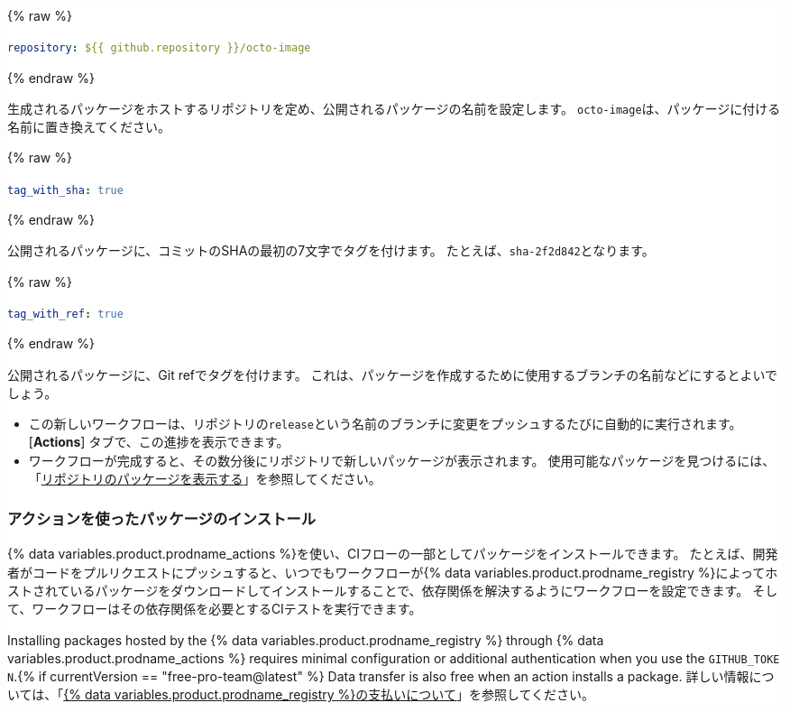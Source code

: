 {% raw %}
  ```yaml
repository: ${{ github.repository }}/octo-image
  ```
{% endraw %}
  </td>
  <td>
    生成されるパッケージをホストするリポジトリを定め、公開されるパッケージの名前を設定します。 <code>octo-image</code>は、パッケージに付ける名前に置き換えてください。
  </td>
  </tr>
  <tr>
  <td>

{% raw %}
  ```yaml
tag_with_sha: true
  ```
{% endraw %}
  </td>
  <td>
    公開されるパッケージに、コミットのSHAの最初の7文字でタグを付けます。 たとえば、<code>sha-2f2d842</code>となります。
  </td>
  </tr>
  <tr>
  <td>

{% raw %}
  ```yaml
tag_with_ref: true
  ```
{% endraw %}
  </td>
  <td>
    公開されるパッケージに、Git refでタグを付けます。 これは、パッケージを作成するために使用するブランチの名前などにするとよいでしょう。
  </td>
  </tr>
  </table>

- この新しいワークフローは、リポジトリの`release`という名前のブランチに変更をプッシュするたびに自動的に実行されます。 [**Actions**] タブで、この進捗を表示できます。
- ワークフローが完成すると、その数分後にリポジトリで新しいパッケージが表示されます。 使用可能なパッケージを見つけるには、「[リポジトリのパッケージを表示する](/packages/publishing-and-managing-packages/viewing-packages#viewing-a-repositorys-packages)」を参照してください。


### アクションを使ったパッケージのインストール

{% data variables.product.prodname_actions %}を使い、CIフローの一部としてパッケージをインストールできます。 たとえば、開発者がコードをプルリクエストにプッシュすると、いつでもワークフローが{% data variables.product.prodname_registry %}によってホストされているパッケージをダウンロードしてインストールすることで、依存関係を解決するようにワークフローを設定できます。 そして、ワークフローはその依存関係を必要とするCIテストを実行できます。

Installing packages hosted by the {% data variables.product.prodname_registry %} through {% data variables.product.prodname_actions %} requires minimal configuration or additional authentication when you use the `GITHUB_TOKEN`.{% if currentVersion == "free-pro-team@latest" %} Data transfer is also free when an action installs a package. 詳しい情報については、「[{% data variables.product.prodname_registry %}の支払いについて](/github/setting-up-and-managing-billing-and-payments-on-github/about-billing-for-github-packages)」を参照してください。

